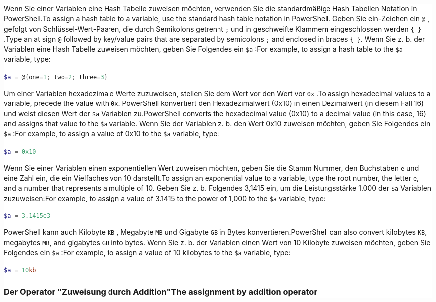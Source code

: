 <span data-ttu-id="ad89c-160">Wenn Sie einer Variablen eine Hash Tabelle zuweisen möchten, verwenden Sie die standardmäßige Hash Tabellen Notation in PowerShell.</span><span class="sxs-lookup"><span data-stu-id="ad89c-160">To assign a hash table to a variable, use the standard hash table notation in PowerShell.</span></span> <span data-ttu-id="ad89c-161">Geben Sie ein-Zeichen ein `@` , gefolgt von Schlüssel-Wert-Paaren, die durch Semikolons getrennt `;` und in geschweifte Klammern eingeschlossen werden `{ }` .</span><span class="sxs-lookup"><span data-stu-id="ad89c-161">Type an at sign `@` followed by key/value pairs that are separated by semicolons `;` and enclosed in braces `{ }`.</span></span> <span data-ttu-id="ad89c-162">Wenn Sie z. b. der Variablen eine Hash Tabelle zuweisen möchten, geben Sie Folgendes ein `$a` :</span><span class="sxs-lookup"><span data-stu-id="ad89c-162">For example, to assign a hash table to the `$a` variable, type:</span></span>

```powershell
$a = @{one=1; two=2; three=3}
```

<span data-ttu-id="ad89c-163">Um einer Variablen hexadezimale Werte zuzuweisen, stellen Sie dem Wert vor den Wert vor `0x` .</span><span class="sxs-lookup"><span data-stu-id="ad89c-163">To assign hexadecimal values to a variable, precede the value with `0x`.</span></span>
<span data-ttu-id="ad89c-164">PowerShell konvertiert den Hexadezimalwert (0x10) in einen Dezimalwert (in diesem Fall 16) und weist diesen Wert der `$a` Variablen zu.</span><span class="sxs-lookup"><span data-stu-id="ad89c-164">PowerShell converts the hexadecimal value (0x10) to a decimal value (in this case, 16) and assigns that value to the `$a` variable.</span></span> <span data-ttu-id="ad89c-165">Wenn Sie der Variablen z. b. den Wert 0x10 zuweisen möchten, geben Sie Folgendes ein `$a` :</span><span class="sxs-lookup"><span data-stu-id="ad89c-165">For example, to assign a value of 0x10 to the `$a` variable, type:</span></span>

```powershell
$a = 0x10
```

<span data-ttu-id="ad89c-166">Wenn Sie einer Variablen einen exponentiellen Wert zuweisen möchten, geben Sie die Stamm Nummer, den Buchstaben `e` und eine Zahl ein, die ein Vielfaches von 10 darstellt.</span><span class="sxs-lookup"><span data-stu-id="ad89c-166">To assign an exponential value to a variable, type the root number, the letter `e`, and a number that represents a multiple of 10.</span></span> <span data-ttu-id="ad89c-167">Geben Sie z. b. Folgendes 3,1415 ein, um die Leistungsstärke 1.000 der `$a` Variablen zuzuweisen:</span><span class="sxs-lookup"><span data-stu-id="ad89c-167">For example, to assign a value of 3.1415 to the power of 1,000 to the `$a` variable, type:</span></span>

```powershell
$a = 3.1415e3
```

<span data-ttu-id="ad89c-168">PowerShell kann auch Kilobyte `KB` , Megabyte `MB` und Gigabyte `GB` in Bytes konvertieren.</span><span class="sxs-lookup"><span data-stu-id="ad89c-168">PowerShell can also convert kilobytes `KB`, megabytes `MB`, and gigabytes `GB` into bytes.</span></span> <span data-ttu-id="ad89c-169">Wenn Sie z. b. der Variablen einen Wert von 10 Kilobyte zuweisen möchten, geben Sie Folgendes ein `$a` :</span><span class="sxs-lookup"><span data-stu-id="ad89c-169">For example, to assign a value of 10 kilobytes to the `$a` variable, type:</span></span>

```powershell
$a = 10kb
```

### <a name="the-assignment-by-addition-operator"></a><span data-ttu-id="ad89c-170">Der Operator "Zuweisung durch Addition"</span><span class="sxs-lookup"><span data-stu-id="ad89c-170">The assignment by addition operator</span></span>
